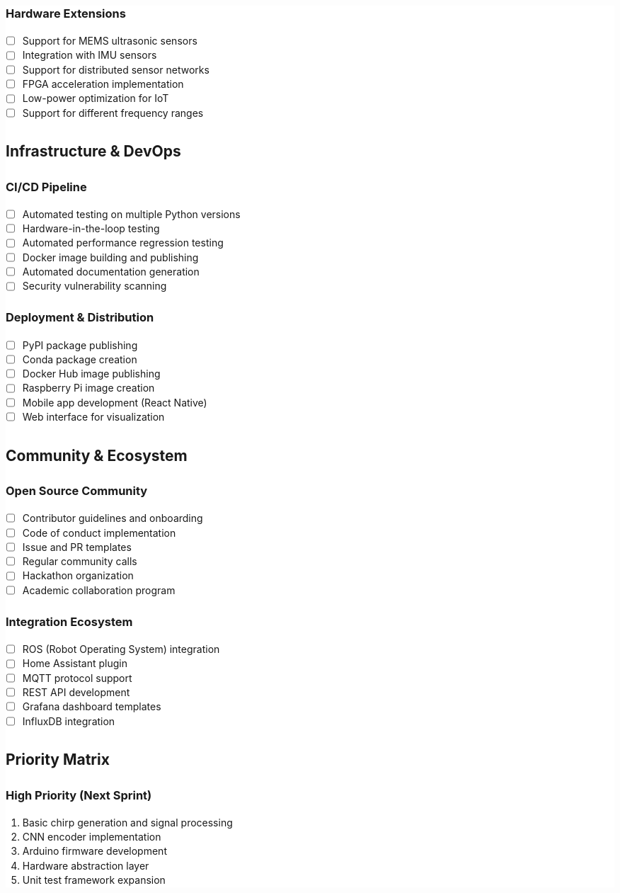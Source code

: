 ### Hardware Extensions
- [ ] Support for MEMS ultrasonic sensors
- [ ] Integration with IMU sensors
- [ ] Support for distributed sensor networks
- [ ] FPGA acceleration implementation
- [ ] Low-power optimization for IoT
- [ ] Support for different frequency ranges

## Infrastructure & DevOps

### CI/CD Pipeline
- [ ] Automated testing on multiple Python versions
- [ ] Hardware-in-the-loop testing
- [ ] Automated performance regression testing
- [ ] Docker image building and publishing
- [ ] Automated documentation generation
- [ ] Security vulnerability scanning

### Deployment & Distribution
- [ ] PyPI package publishing
- [ ] Conda package creation
- [ ] Docker Hub image publishing
- [ ] Raspberry Pi image creation
- [ ] Mobile app development (React Native)
- [ ] Web interface for visualization

## Community & Ecosystem

### Open Source Community
- [ ] Contributor guidelines and onboarding
- [ ] Code of conduct implementation
- [ ] Issue and PR templates
- [ ] Regular community calls
- [ ] Hackathon organization
- [ ] Academic collaboration program

### Integration Ecosystem
- [ ] ROS (Robot Operating System) integration
- [ ] Home Assistant plugin
- [ ] MQTT protocol support
- [ ] REST API development
- [ ] Grafana dashboard templates
- [ ] InfluxDB integration

## Priority Matrix

### High Priority (Next Sprint)
1. Basic chirp generation and signal processing
2. CNN encoder implementation
3. Arduino firmware development
4. Hardware abstraction layer
5. Unit test framework expansion
